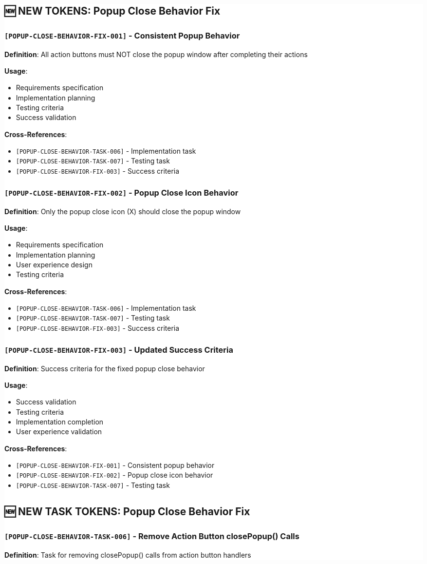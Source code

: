 ## 🆕 **NEW TOKENS: Popup Close Behavior Fix**

### **`[POPUP-CLOSE-BEHAVIOR-FIX-001]` - Consistent Popup Behavior**
**Definition**: All action buttons must NOT close the popup window after completing their actions

**Usage**:
- Requirements specification
- Implementation planning
- Testing criteria
- Success validation

**Cross-References**:
- `[POPUP-CLOSE-BEHAVIOR-TASK-006]` - Implementation task
- `[POPUP-CLOSE-BEHAVIOR-TASK-007]` - Testing task
- `[POPUP-CLOSE-BEHAVIOR-FIX-003]` - Success criteria

### **`[POPUP-CLOSE-BEHAVIOR-FIX-002]` - Popup Close Icon Behavior**
**Definition**: Only the popup close icon (X) should close the popup window

**Usage**:
- Requirements specification
- Implementation planning
- User experience design
- Testing criteria

**Cross-References**:
- `[POPUP-CLOSE-BEHAVIOR-TASK-006]` - Implementation task
- `[POPUP-CLOSE-BEHAVIOR-TASK-007]` - Testing task
- `[POPUP-CLOSE-BEHAVIOR-FIX-003]` - Success criteria

### **`[POPUP-CLOSE-BEHAVIOR-FIX-003]` - Updated Success Criteria**
**Definition**: Success criteria for the fixed popup close behavior

**Usage**:
- Success validation
- Testing criteria
- Implementation completion
- User experience validation

**Cross-References**:
- `[POPUP-CLOSE-BEHAVIOR-FIX-001]` - Consistent popup behavior
- `[POPUP-CLOSE-BEHAVIOR-FIX-002]` - Popup close icon behavior
- `[POPUP-CLOSE-BEHAVIOR-TASK-007]` - Testing task

## 🆕 **NEW TASK TOKENS: Popup Close Behavior Fix**

### **`[POPUP-CLOSE-BEHAVIOR-TASK-006]` - Remove Action Button closePopup() Calls**
**Definition**: Task for removing closePopup() calls from action button handlers
